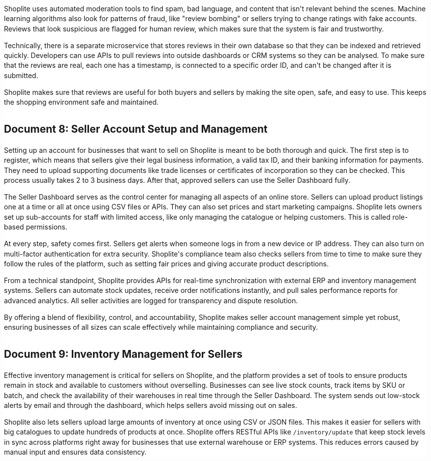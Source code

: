 Shoplite uses automated moderation tools to find spam, bad language, and content that isn't relevant behind the scenes. Machine learning algorithms also look for patterns of fraud, like "review bombing" or sellers trying to change ratings with fake accounts. Reviews that look suspicious are flagged for human review, which makes sure that the system is fair and trustworthy.

Technically, there is a separate microservice that stores reviews in their own database so that they can be indexed and retrieved quickly. Developers can use APIs to pull reviews into outside dashboards or CRM systems so they can be analysed. To make sure that the reviews are real, each one has a timestamp, is connected to a specific order ID, and can't be changed after it is submitted.

Shoplite makes sure that reviews are useful for both buyers and sellers by making the site open, safe, and easy to use. This keeps the shopping environment safe and maintained.

## Document 8: Seller Account Setup and Management

Setting up an account for businesses that want to sell on Shoplite is meant to be both thorough and quick. The first step is to register, which means that sellers give their legal business information, a valid tax ID, and their banking information for payments. They need to upload supporting documents like trade licenses or certificates of incorporation so they can be checked. This process usually takes 2 to 3 business days. After that, approved sellers can use the Seller Dashboard fully.

The Seller Dashboard serves as the control center for managing all aspects of an online store.  Sellers can upload product listings one at a time or all at once using CSV files or APIs. They can also set prices and start marketing campaigns. Shoplite lets owners set up sub-accounts for staff with limited access, like only managing the catalogue or helping customers. This is called role-based permissions.

At every step, safety comes first. Sellers get alerts when someone logs in from a new device or IP address. They can also turn on multi-factor authentication for extra security. Shoplite's compliance team also checks sellers from time to time to make sure they follow the rules of the platform, such as setting fair prices and giving accurate product descriptions.

From a technical standpoint, Shoplite provides APIs for real-time synchronization with external ERP and inventory management systems. Sellers can automate stock updates, receive order notifications instantly, and pull sales performance reports for advanced analytics. All seller activities are logged for transparency and dispute resolution.

By offering a blend of flexibility, control, and accountability, Shoplite makes seller account management simple yet robust, ensuring businesses of all sizes can scale effectively while maintaining compliance and security.

## Document 9: Inventory Management for Sellers

Effective inventory management is critical for sellers on Shoplite, and the platform provides a set of tools to ensure products remain in stock and available to customers without overselling. Businesses can see live stock counts, track items by SKU or batch, and check the availability of their warehouses in real time through the Seller Dashboard. The system sends out low-stock alerts by email and through the dashboard, which helps sellers avoid missing out on sales.

Shoplite also lets sellers upload large amounts of inventory at once using CSV or JSON files. This makes it easier for sellers with big catalogues to update hundreds of products at once. Shoplite offers RESTful APIs like `/inventory/update` that keep stock levels in sync across platforms right away for businesses that use external warehouse or ERP systems. This reduces errors caused by manual input and ensures data consistency.

